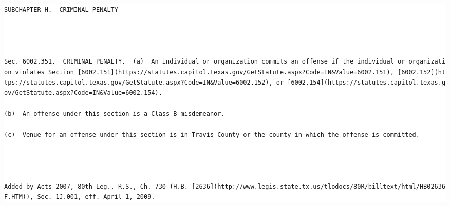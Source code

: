     
    
    SUBCHAPTER H.  CRIMINAL PENALTY
    
      
    
    
    Sec. 6002.351.  CRIMINAL PENALTY.  (a)  An individual or organization commits an offense if the individual or organization violates Section [6002.151](https://statutes.capitol.texas.gov/GetStatute.aspx?Code=IN&Value=6002.151), [6002.152](https://statutes.capitol.texas.gov/GetStatute.aspx?Code=IN&Value=6002.152), or [6002.154](https://statutes.capitol.texas.gov/GetStatute.aspx?Code=IN&Value=6002.154).
    
    (b)  An offense under this section is a Class B misdemeanor.
    
    (c)  Venue for an offense under this section is in Travis County or the county in which the offense is committed.
    
    
    
    
    Added by Acts 2007, 80th Leg., R.S., Ch. 730 (H.B. [2636](http://www.legis.state.tx.us/tlodocs/80R/billtext/html/HB02636F.HTM)), Sec. 1J.001, eff. April 1, 2009.
    
    
    
    
    				
